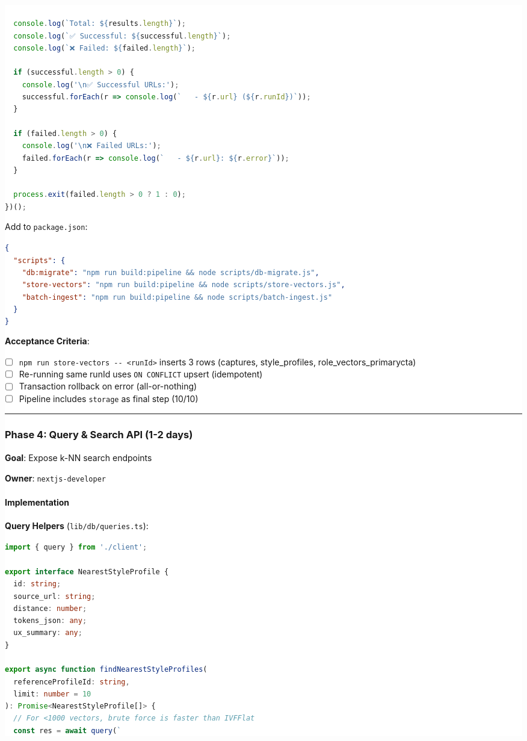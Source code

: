 ```javascript

  console.log(`Total: ${results.length}`);
  console.log(`✅ Successful: ${successful.length}`);
  console.log(`❌ Failed: ${failed.length}`);

  if (successful.length > 0) {
    console.log('\n✅ Successful URLs:');
    successful.forEach(r => console.log(`   - ${r.url} (${r.runId})`));
  }

  if (failed.length > 0) {
    console.log('\n❌ Failed URLs:');
    failed.forEach(r => console.log(`   - ${r.url}: ${r.error}`));
  }

  process.exit(failed.length > 0 ? 1 : 0);
})();
```

Add to `package.json`:
```json
{
  "scripts": {
    "db:migrate": "npm run build:pipeline && node scripts/db-migrate.js",
    "store-vectors": "npm run build:pipeline && node scripts/store-vectors.js",
    "batch-ingest": "npm run build:pipeline && node scripts/batch-ingest.js"
  }
}
```

**Acceptance Criteria**:
- [ ] `npm run store-vectors -- <runId>` inserts 3 rows (captures, style_profiles, role_vectors_primarycta)
- [ ] Re-running same runId uses `ON CONFLICT` upsert (idempotent)
- [ ] Transaction rollback on error (all-or-nothing)
- [ ] Pipeline includes `storage` as final step (10/10)

---

### Phase 4: Query & Search API (1-2 days)

**Goal**: Expose k-NN search endpoints

**Owner**: `nextjs-developer`

#### Implementation

**Query Helpers** (`lib/db/queries.ts`):

```typescript
import { query } from './client';

export interface NearestStyleProfile {
  id: string;
  source_url: string;
  distance: number;
  tokens_json: any;
  ux_summary: any;
}

export async function findNearestStyleProfiles(
  referenceProfileId: string,
  limit: number = 10
): Promise<NearestStyleProfile[]> {
  // For <1000 vectors, brute force is faster than IVFFlat
  const res = await query(`
```